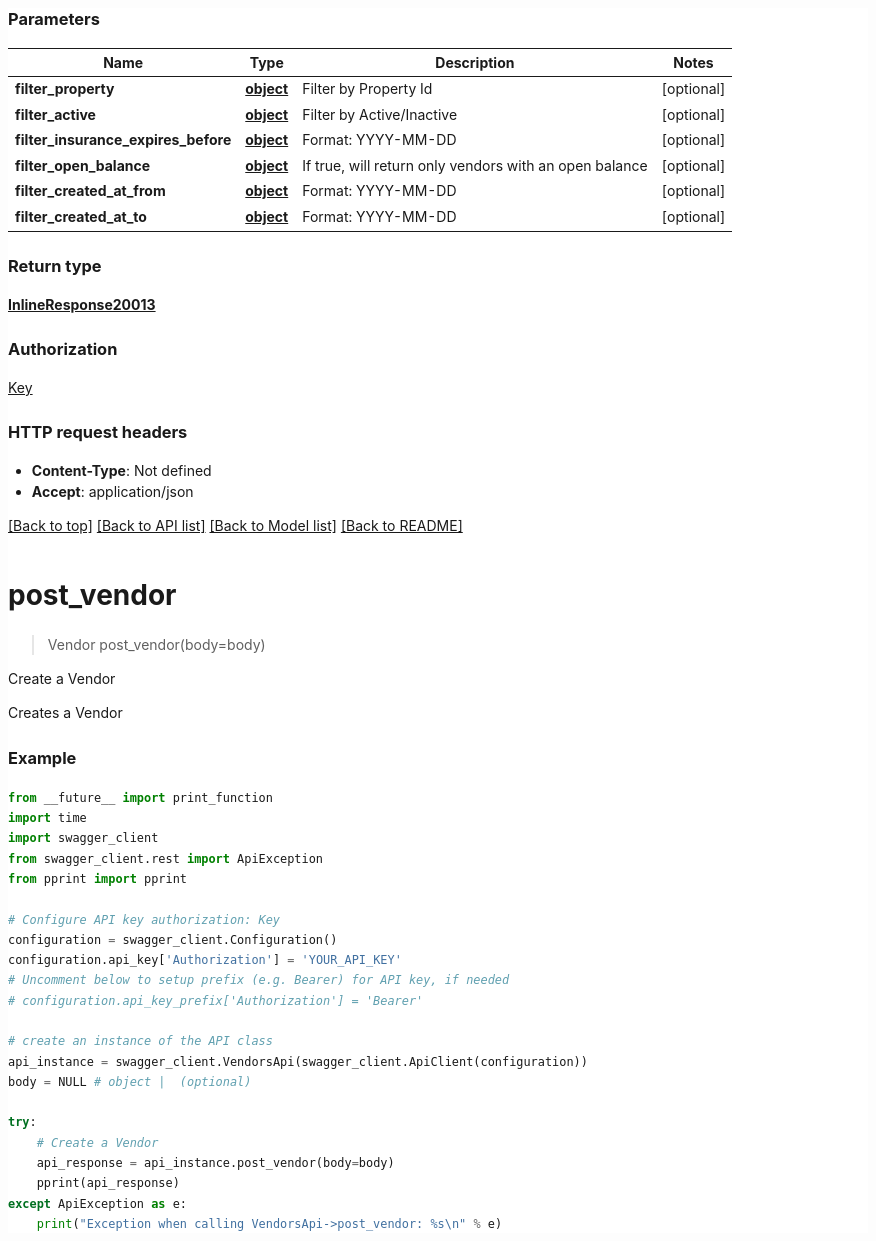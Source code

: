 ### Parameters

Name | Type | Description  | Notes
------------- | ------------- | ------------- | -------------
 **filter_property** | [**object**](.md)| Filter by Property Id | [optional] 
 **filter_active** | [**object**](.md)| Filter by Active/Inactive | [optional] 
 **filter_insurance_expires_before** | [**object**](.md)| Format: YYYY-MM-DD | [optional] 
 **filter_open_balance** | [**object**](.md)| If true, will return only vendors with an open balance | [optional] 
 **filter_created_at_from** | [**object**](.md)| Format: YYYY-MM-DD | [optional] 
 **filter_created_at_to** | [**object**](.md)| Format: YYYY-MM-DD | [optional] 

### Return type

[**InlineResponse20013**](InlineResponse20013.md)

### Authorization

[Key](../README.md#Key)

### HTTP request headers

 - **Content-Type**: Not defined
 - **Accept**: application/json

[[Back to top]](#) [[Back to API list]](../README.md#documentation-for-api-endpoints) [[Back to Model list]](../README.md#documentation-for-models) [[Back to README]](../README.md)

# **post_vendor**
> Vendor post_vendor(body=body)

Create a Vendor

Creates a Vendor

### Example
```python
from __future__ import print_function
import time
import swagger_client
from swagger_client.rest import ApiException
from pprint import pprint

# Configure API key authorization: Key
configuration = swagger_client.Configuration()
configuration.api_key['Authorization'] = 'YOUR_API_KEY'
# Uncomment below to setup prefix (e.g. Bearer) for API key, if needed
# configuration.api_key_prefix['Authorization'] = 'Bearer'

# create an instance of the API class
api_instance = swagger_client.VendorsApi(swagger_client.ApiClient(configuration))
body = NULL # object |  (optional)

try:
    # Create a Vendor
    api_response = api_instance.post_vendor(body=body)
    pprint(api_response)
except ApiException as e:
    print("Exception when calling VendorsApi->post_vendor: %s\n" % e)
```
